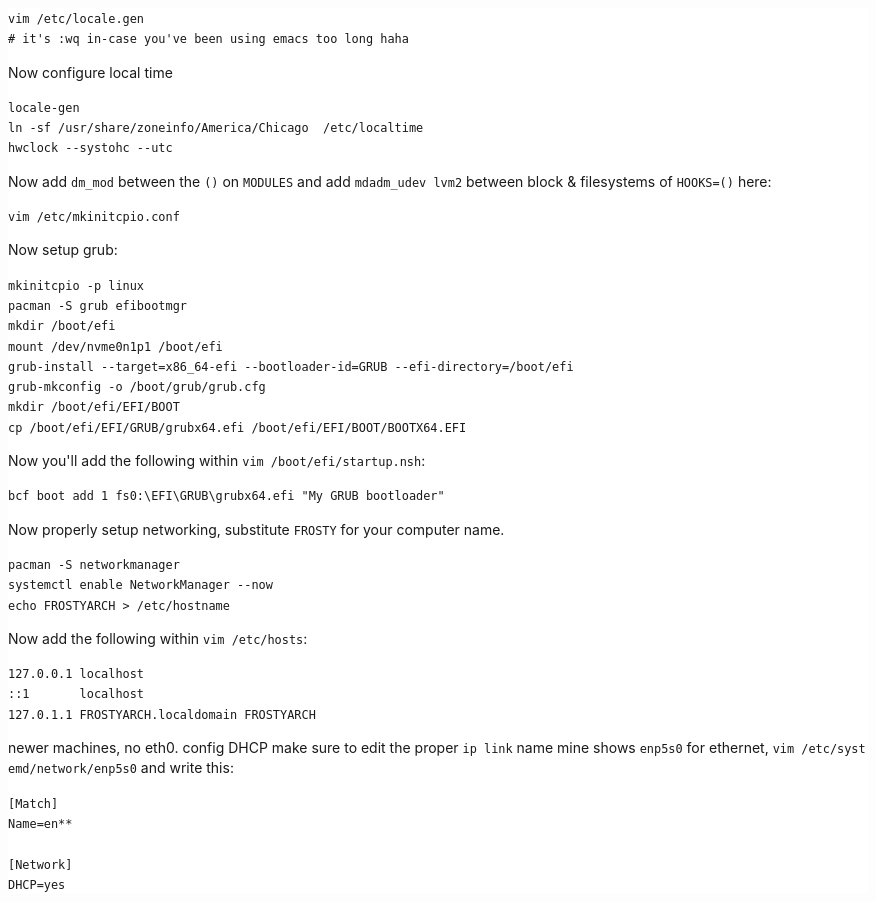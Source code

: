 ```
vim /etc/locale.gen
# it's :wq in-case you've been using emacs too long haha
```

Now configure local time

```
locale-gen
ln -sf /usr/share/zoneinfo/America/Chicago  /etc/localtime
hwclock --systohc --utc
```

Now add `dm_mod` between the `()` on `MODULES` and add `mdadm_udev lvm2` between block & filesystems of `HOOKS=()` here:

```
vim /etc/mkinitcpio.conf
```

Now setup grub:

```
mkinitcpio -p linux
pacman -S grub efibootmgr
mkdir /boot/efi
mount /dev/nvme0n1p1 /boot/efi
grub-install --target=x86_64-efi --bootloader-id=GRUB --efi-directory=/boot/efi
grub-mkconfig -o /boot/grub/grub.cfg
mkdir /boot/efi/EFI/BOOT
cp /boot/efi/EFI/GRUB/grubx64.efi /boot/efi/EFI/BOOT/BOOTX64.EFI
```

Now you'll add the following within `vim /boot/efi/startup.nsh`:

```
bcf boot add 1 fs0:\EFI\GRUB\grubx64.efi "My GRUB bootloader"
```

Now properly setup networking, substitute `FROSTY` for your computer name.

```
pacman -S networkmanager
systemctl enable NetworkManager --now
echo FROSTYARCH > /etc/hostname
```

Now add the following within `vim /etc/hosts`:

```
127.0.0.1 localhost
::1       localhost
127.0.1.1 FROSTYARCH.localdomain FROSTYARCH
```

newer machines, no eth0. config DHCP make sure to edit the proper `ip link` name
mine shows `enp5s0` for ethernet, `vim /etc/systemd/network/enp5s0` and write this:

```
[Match]
Name=en**

[Network]
DHCP=yes
```
